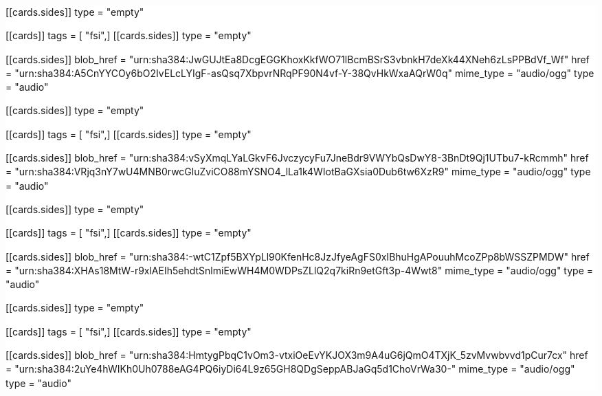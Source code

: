 [[cards.sides]]
type = "empty"


[[cards]]
tags = [ "fsi",]
[[cards.sides]]
type = "empty"

[[cards.sides]]
blob_href = "urn:sha384:JwGUJtEa8DcgEGGKhoxKkfWO71lBcmBSrS3vbnkH7deXk44XNeh6zLsPPBdVf_Wf"
href = "urn:sha384:A5CnYYCOy6bO2IvELcLYIgF-asQsq7XbpvrNRqPF90N4vf-Y-38QvHkWxaAQrW0q"
mime_type = "audio/ogg"
type = "audio"

[[cards.sides]]
type = "empty"


[[cards]]
tags = [ "fsi",]
[[cards.sides]]
type = "empty"

[[cards.sides]]
blob_href = "urn:sha384:vSyXmqLYaLGkvF6JvczycyFu7JneBdr9VWYbQsDwY8-3BnDt9Qj1UTbu7-kRcmmh"
href = "urn:sha384:VRjq3nY7wU4MNB0rwcGluZviCO88mYSNO4_lLa1k4WIotBaGXsia0Dub6tw6XzR9"
mime_type = "audio/ogg"
type = "audio"

[[cards.sides]]
type = "empty"


[[cards]]
tags = [ "fsi",]
[[cards.sides]]
type = "empty"

[[cards.sides]]
blob_href = "urn:sha384:-wtC1Zpf5BXYpLl90KfenHc8JzJfyeAgFS0xIBhuHgAPouuhMcoZPp8bWSSZPMDW"
href = "urn:sha384:XHAs18MtW-r9xlAEIh5ehdtSnlmiEwWH4M0WDPsZLlQ2q7kiRn9etGft3p-4Wwt8"
mime_type = "audio/ogg"
type = "audio"

[[cards.sides]]
type = "empty"


[[cards]]
tags = [ "fsi",]
[[cards.sides]]
type = "empty"

[[cards.sides]]
blob_href = "urn:sha384:HmtygPbqC1vOm3-vtxiOeEvYKJOX3m9A4uG6jQmO4TXjK_5zvMvwbvvd1pCur7cx"
href = "urn:sha384:2uYe4hWIKh0Uh0788eAG4PQ6iyDi64L9z65GH8QDgSeppABJaGq5d1ChoVrWa30-"
mime_type = "audio/ogg"
type = "audio"
